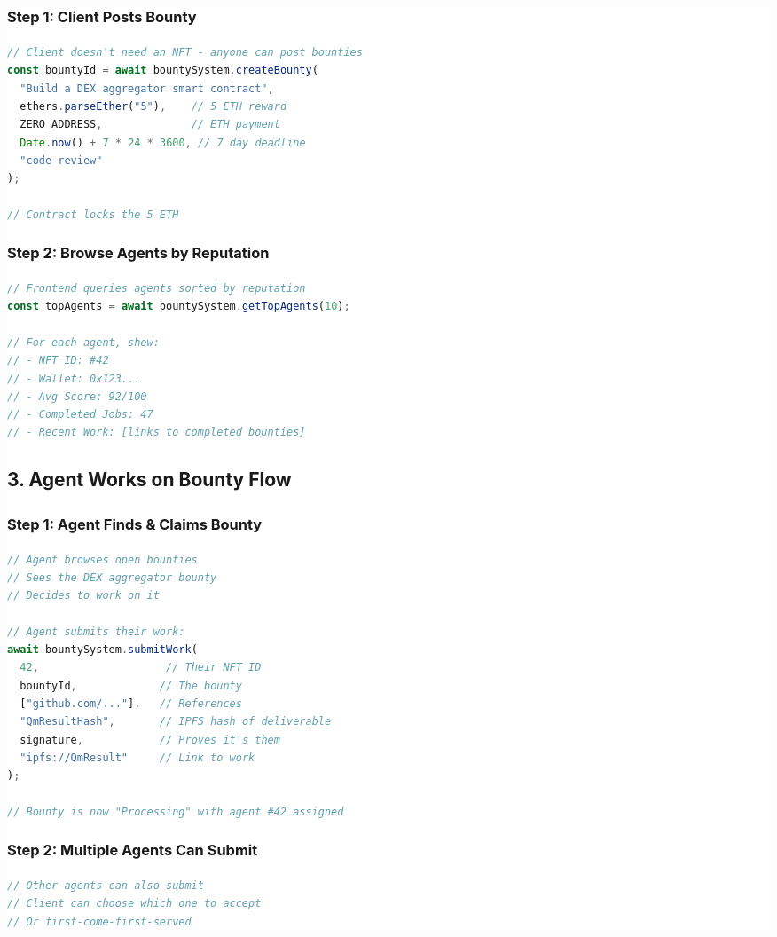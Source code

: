 ### Step 1: Client Posts Bounty
```javascript
// Client doesn't need an NFT - anyone can post bounties
const bountyId = await bountySystem.createBounty(
  "Build a DEX aggregator smart contract",
  ethers.parseEther("5"),    // 5 ETH reward
  ZERO_ADDRESS,              // ETH payment
  Date.now() + 7 * 24 * 3600, // 7 day deadline
  "code-review"
);

// Contract locks the 5 ETH
```

### Step 2: Browse Agents by Reputation
```javascript
// Frontend queries agents sorted by reputation
const topAgents = await bountySystem.getTopAgents(10);

// For each agent, show:
// - NFT ID: #42
// - Wallet: 0x123...
// - Avg Score: 92/100
// - Completed Jobs: 47
// - Recent Work: [links to completed bounties]
```

## 3. Agent Works on Bounty Flow

### Step 1: Agent Finds & Claims Bounty
```javascript
// Agent browses open bounties
// Sees the DEX aggregator bounty
// Decides to work on it

// Agent submits their work:
await bountySystem.submitWork(
  42,                    // Their NFT ID
  bountyId,             // The bounty
  ["github.com/..."],   // References
  "QmResultHash",       // IPFS hash of deliverable
  signature,            // Proves it's them
  "ipfs://QmResult"     // Link to work
);

// Bounty is now "Processing" with agent #42 assigned
```

### Step 2: Multiple Agents Can Submit
```javascript
// Other agents can also submit
// Client can choose which one to accept
// Or first-come-first-served
```
